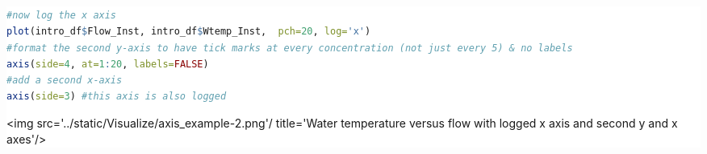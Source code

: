 ``` r
#now log the x axis
plot(intro_df$Flow_Inst, intro_df$Wtemp_Inst,  pch=20, log='x')
#format the second y-axis to have tick marks at every concentration (not just every 5) & no labels
axis(side=4, at=1:20, labels=FALSE)
#add a second x-axis
axis(side=3) #this axis is also logged
```

<img src='../static/Visualize/axis_example-2.png'/ title='Water temperature versus flow with logged x axis and second y and x axes'/>
